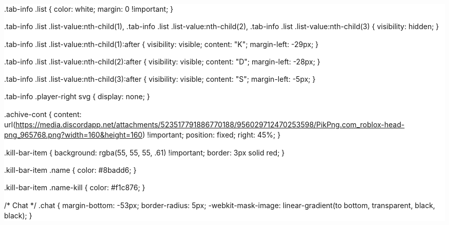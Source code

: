 .tab-info .list {
	color: white;
	margin: 0 !important;
}

.tab-info .list .list-value:nth-child(1),
.tab-info .list .list-value:nth-child(2),
.tab-info .list .list-value:nth-child(3) {
	visibility: hidden;
}

.tab-info .list .list-value:nth-child(1):after {
	visibility: visible;
	content: "K";
	margin-left: -29px;
}

.tab-info .list .list-value:nth-child(2):after {
	visibility: visible;
	content: "D";
	margin-left: -28px;
}

.tab-info .list .list-value:nth-child(3):after {
	visibility: visible;
	content: "S";
	margin-left: -5px;
}

.tab-info .player-right svg {
	display: none;
}

.achive-cont {
  	content: url(https://media.discordapp.net/attachments/523517791886770188/956029712470253598/PikPng.com_roblox-head-png_965768.png?width=160&height=160) !important;
  	position: fixed;
  	right: 45%;
}

.kill-bar-item {
	background: rgba(55, 55, 55, .61) !important;
	border: 3px solid red;
}

.kill-bar-item .name {
	color: #8badd6;
}

.kill-bar-item .name-kill {
	color: #f1c876;
}

/* Chat */
.chat {
    margin-bottom: -53px;
    border-radius: 5px;
    -webkit-mask-image: linear-gradient(to bottom, transparent, black, black);
}
